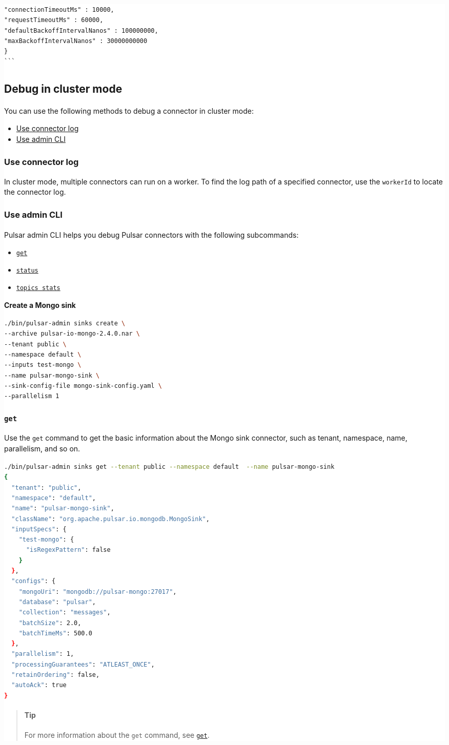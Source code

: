     "connectionTimeoutMs" : 10000,
    "requestTimeoutMs" : 60000,
    "defaultBackoffIntervalNanos" : 100000000,
    "maxBackoffIntervalNanos" : 30000000000
    }
    ```
## Debug in cluster mode
You can use the following methods to debug a connector in cluster mode:
* [Use connector log](#use-connector-log)
* [Use admin CLI](#use-admin-cli)
### Use connector log
In cluster mode, multiple connectors can run on a worker. To find the log path of a specified connector, use the `workerId` to locate the connector log.
### Use admin CLI
Pulsar admin CLI helps you debug Pulsar connectors with the following subcommands:
* [`get`](#get)
  
* [`status`](#status)
* [`topics stats`](#topics-stats)  

**Create a Mongo sink**
```bash
./bin/pulsar-admin sinks create \
--archive pulsar-io-mongo-2.4.0.nar \
--tenant public \
--namespace default \
--inputs test-mongo \
--name pulsar-mongo-sink \
--sink-config-file mongo-sink-config.yaml \
--parallelism 1
```
### `get`
Use the `get` command to get the basic information about the Mongo sink connector, such as tenant, namespace, name, parallelism, and so on.
```bash
./bin/pulsar-admin sinks get --tenant public --namespace default  --name pulsar-mongo-sink
{
  "tenant": "public",
  "namespace": "default",
  "name": "pulsar-mongo-sink",
  "className": "org.apache.pulsar.io.mongodb.MongoSink",
  "inputSpecs": {
    "test-mongo": {
      "isRegexPattern": false
    }
  },
  "configs": {
    "mongoUri": "mongodb://pulsar-mongo:27017",
    "database": "pulsar",
    "collection": "messages",
    "batchSize": 2.0,
    "batchTimeMs": 500.0
  },
  "parallelism": 1,
  "processingGuarantees": "ATLEAST_ONCE",
  "retainOrdering": false,
  "autoAck": true
}
```
> #### Tip
> 
> For more information about the `get` command, see [`get`](reference-connector-admin.md/#get-1).